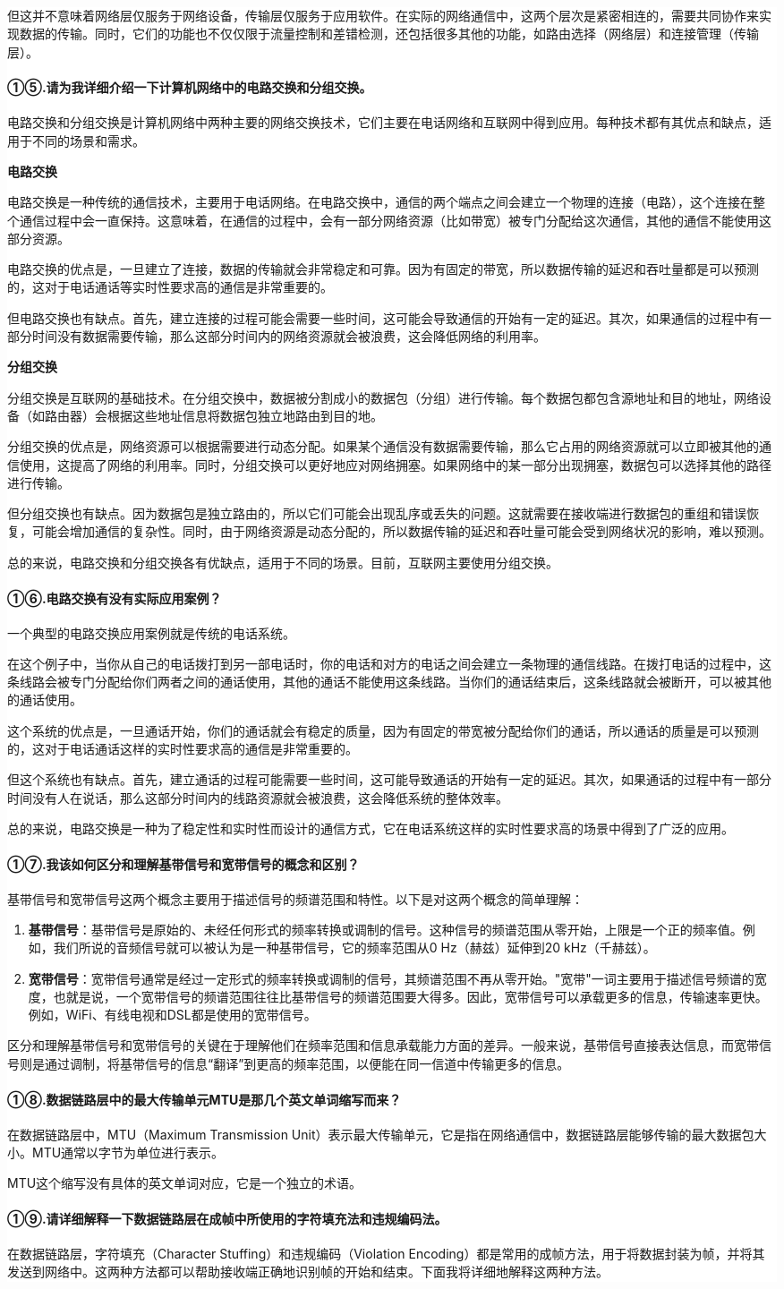 但这并不意味着网络层仅服务于网络设备，传输层仅服务于应用软件。在实际的网络通信中，这两个层次是紧密相连的，需要共同协作来实现数据的传输。同时，它们的功能也不仅仅限于流量控制和差错检测，还包括很多其他的功能，如路由选择（网络层）和连接管理（传输层）。

#### ①⑤.请为我详细介绍一下计算机网络中的电路交换和分组交换。
电路交换和分组交换是计算机网络中两种主要的网络交换技术，它们主要在电话网络和互联网中得到应用。每种技术都有其优点和缺点，适用于不同的场景和需求。

**电路交换**

电路交换是一种传统的通信技术，主要用于电话网络。在电路交换中，通信的两个端点之间会建立一个物理的连接（电路），这个连接在整个通信过程中会一直保持。这意味着，在通信的过程中，会有一部分网络资源（比如带宽）被专门分配给这次通信，其他的通信不能使用这部分资源。

电路交换的优点是，一旦建立了连接，数据的传输就会非常稳定和可靠。因为有固定的带宽，所以数据传输的延迟和吞吐量都是可以预测的，这对于电话通话等实时性要求高的通信是非常重要的。

但电路交换也有缺点。首先，建立连接的过程可能会需要一些时间，这可能会导致通信的开始有一定的延迟。其次，如果通信的过程中有一部分时间没有数据需要传输，那么这部分时间内的网络资源就会被浪费，这会降低网络的利用率。

**分组交换**

分组交换是互联网的基础技术。在分组交换中，数据被分割成小的数据包（分组）进行传输。每个数据包都包含源地址和目的地址，网络设备（如路由器）会根据这些地址信息将数据包独立地路由到目的地。

分组交换的优点是，网络资源可以根据需要进行动态分配。如果某个通信没有数据需要传输，那么它占用的网络资源就可以立即被其他的通信使用，这提高了网络的利用率。同时，分组交换可以更好地应对网络拥塞。如果网络中的某一部分出现拥塞，数据包可以选择其他的路径进行传输。

但分组交换也有缺点。因为数据包是独立路由的，所以它们可能会出现乱序或丢失的问题。这就需要在接收端进行数据包的重组和错误恢复，可能会增加通信的复杂性。同时，由于网络资源是动态分配的，所以数据传输的延迟和吞吐量可能会受到网络状况的影响，难以预测。

总的来说，电路交换和分组交换各有优缺点，适用于不同的场景。目前，互联网主要使用分组交换。

#### ①⑥.电路交换有没有实际应用案例？
一个典型的电路交换应用案例就是传统的电话系统。

在这个例子中，当你从自己的电话拨打到另一部电话时，你的电话和对方的电话之间会建立一条物理的通信线路。在拨打电话的过程中，这条线路会被专门分配给你们两者之间的通话使用，其他的通话不能使用这条线路。当你们的通话结束后，这条线路就会被断开，可以被其他的通话使用。

这个系统的优点是，一旦通话开始，你们的通话就会有稳定的质量，因为有固定的带宽被分配给你们的通话，所以通话的质量是可以预测的，这对于电话通话这样的实时性要求高的通信是非常重要的。

但这个系统也有缺点。首先，建立通话的过程可能需要一些时间，这可能导致通话的开始有一定的延迟。其次，如果通话的过程中有一部分时间没有人在说话，那么这部分时间内的线路资源就会被浪费，这会降低系统的整体效率。

总的来说，电路交换是一种为了稳定性和实时性而设计的通信方式，它在电话系统这样的实时性要求高的场景中得到了广泛的应用。

#### ①⑦.我该如何区分和理解基带信号和宽带信号的概念和区别？
基带信号和宽带信号这两个概念主要用于描述信号的频谱范围和特性。以下是对这两个概念的简单理解：

1. **基带信号**：基带信号是原始的、未经任何形式的频率转换或调制的信号。这种信号的频谱范围从零开始，上限是一个正的频率值。例如，我们所说的音频信号就可以被认为是一种基带信号，它的频率范围从0 Hz（赫兹）延伸到20 kHz（千赫兹）。

2. **宽带信号**：宽带信号通常是经过一定形式的频率转换或调制的信号，其频谱范围不再从零开始。"宽带"一词主要用于描述信号频谱的宽度，也就是说，一个宽带信号的频谱范围往往比基带信号的频谱范围要大得多。因此，宽带信号可以承载更多的信息，传输速率更快。例如，WiFi、有线电视和DSL都是使用的宽带信号。

区分和理解基带信号和宽带信号的关键在于理解他们在频率范围和信息承载能力方面的差异。一般来说，基带信号直接表达信息，而宽带信号则是通过调制，将基带信号的信息“翻译”到更高的频率范围，以便能在同一信道中传输更多的信息。

#### ①⑧.数据链路层中的最大传输单元MTU是那几个英文单词缩写而来？
在数据链路层中，MTU（Maximum Transmission Unit）表示最大传输单元，它是指在网络通信中，数据链路层能够传输的最大数据包大小。MTU通常以字节为单位进行表示。

MTU这个缩写没有具体的英文单词对应，它是一个独立的术语。

#### ①⑨.请详细解释一下数据链路层在成帧中所使用的字符填充法和违规编码法。
在数据链路层，字符填充（Character Stuffing）和违规编码（Violation Encoding）都是常用的成帧方法，用于将数据封装为帧，并将其发送到网络中。这两种方法都可以帮助接收端正确地识别帧的开始和结束。下面我将详细地解释这两种方法。

